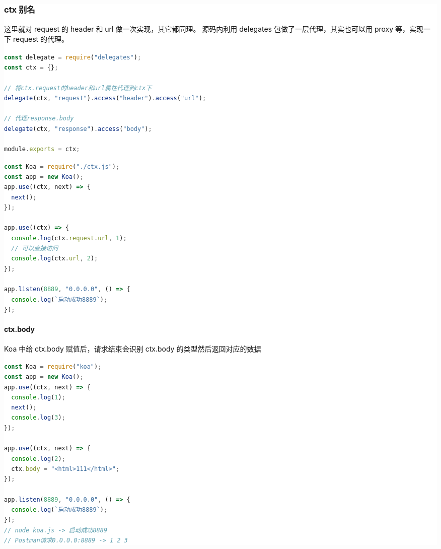 ### ctx 别名

这里就对 request 的 header 和 url 做一次实现，其它都同理。
源码内利用 delegates 包做了一层代理，其实也可以用 proxy 等，实现一下 request 的代理。

```javascript
const delegate = require("delegates");
const ctx = {};

// 将ctx.request的header和url属性代理到ctx下
delegate(ctx, "request").access("header").access("url");

// 代理response.body
delegate(ctx, "response").access("body");

module.exports = ctx;
```

```javascript
const Koa = require("./ctx.js");
const app = new Koa();
app.use((ctx, next) => {
  next();
});

app.use((ctx) => {
  console.log(ctx.request.url, 1);
  // 可以直接访问
  console.log(ctx.url, 2);
});

app.listen(8889, "0.0.0.0", () => {
  console.log(`启动成功8889`);
});
```

#### ctx.body

Koa 中给 ctx.body 赋值后，请求结束会识别 ctx.body 的类型然后返回对应的数据

```javascript
const Koa = require("koa");
const app = new Koa();
app.use((ctx, next) => {
  console.log(1);
  next();
  console.log(3);
});

app.use((ctx, next) => {
  console.log(2);
  ctx.body = "<html>111</html>";
});

app.listen(8889, "0.0.0.0", () => {
  console.log(`启动成功8889`);
});
// node koa.js -> 启动成功8889
// Postman请求0.0.0.0:8889 -> 1 2 3
```
